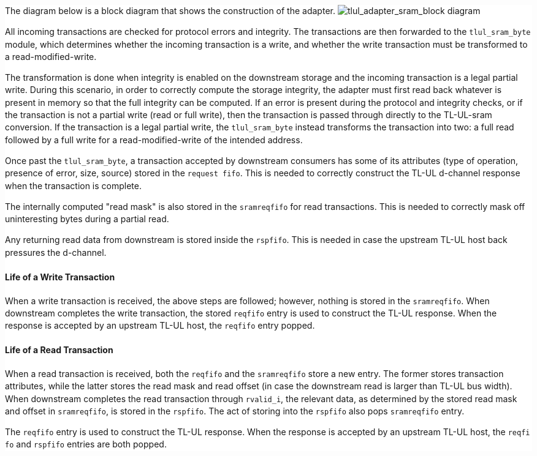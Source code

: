 The diagram below is a block diagram that shows the construction of the adapter.
![tlul_adapter_sram_block diagram](./tlul_adapter_sram.svg)

All incoming transactions are checked for protocol errors and integrity.
The transactions are then forwarded to the `tlul_sram_byte` module, which determines whether the incoming transaction is a write, and whether the write transaction must be transformed to a read-modified-write.

The transformation is done when integrity is enabled on the downstream storage and the incoming transaction is a legal partial write.
During this scenario, in order to correctly compute the storage integrity, the adapter must first read back whatever is present in memory so that the full integrity can be computed.
If an error is present during the protocol and integrity checks, or if the transaction is not a partial write (read or full write), then the transaction is passed through directly to the TL-UL-sram conversion.
If the transaction is a legal partial write, the `tlul_sram_byte` instead transforms the transaction into two: a full read followed by a full write for a read-modified-write of the intended address.

Once past the `tlul_sram_byte`, a transaction accepted by downstream consumers has some of its attributes (type of operation, presence of error, size, source) stored in the `request fifo`.
This is needed to correctly construct the TL-UL d-channel response when the transaction is complete.

The internally computed "read mask" is also stored in the `sramreqfifo` for read transactions.
This is needed to correctly mask off uninteresting bytes during a partial read.

Any returning read data from downstream is stored inside the `rspfifo`.
This is needed in case the upstream TL-UL host back pressures the d-channel.

#### Life of a Write Transaction
When a write transaction is received, the above steps are followed; however, nothing is stored in the `sramreqfifo`.
When downstream completes the write transaction, the stored `reqfifo` entry is used to construct the TL-UL response.
When the response is accepted by an upstream TL-UL host, the `reqfifo` entry popped.

#### Life of a Read Transaction
When a read transaction is received, both the `reqfifo` and the `sramreqfifo` store a new entry.
The former stores transaction attributes, while the latter stores the read mask and read offset (in case the downstream read is larger than TL-UL bus width).
When downstream completes the read transaction through `rvalid_i`, the relevant data, as determined by the stored read mask and offset in `sramreqfifo`, is stored in the `rspfifo`.
The act of storing into the `rspfifo` also pops `sramreqfifo` entry.

The `reqfifo` entry is used to construct the TL-UL response.
When the response is accepted by an upstream TL-UL host, the `reqfifo` and `rspfifo` entries are both popped.
